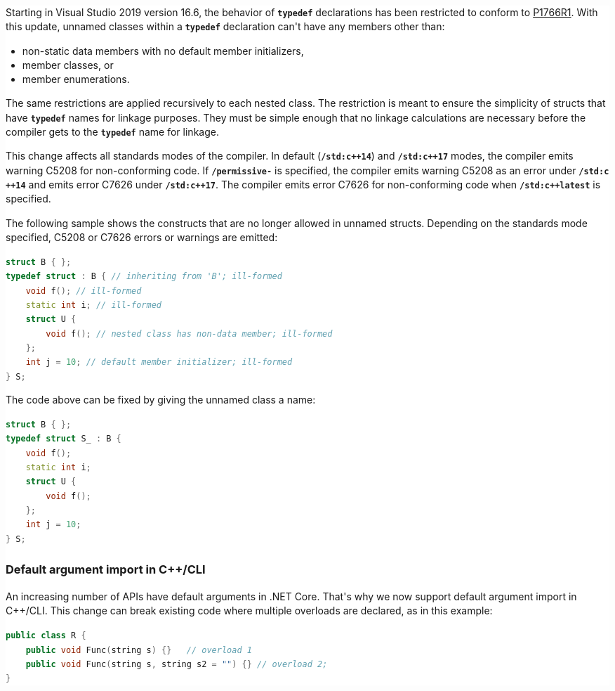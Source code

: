 Starting in Visual Studio 2019 version 16.6, the behavior of **`typedef`** declarations has been restricted to conform to [P1766R1](https://wg21.link/P1766R1). With this update, unnamed classes within a **`typedef`** declaration can't have any members other than:

- non-static data members with no default member initializers,
- member classes, or
- member enumerations.

The same restrictions are applied recursively to each nested class. The restriction is meant to ensure the simplicity of structs that have **`typedef`** names for linkage purposes. They must be simple enough that no linkage calculations are necessary before the compiler gets to the **`typedef`** name for linkage.

This change affects all standards modes of the compiler. In default (**`/std:c++14`**) and  **`/std:c++17`** modes, the compiler emits warning C5208 for non-conforming code. If **`/permissive-`** is specified, the compiler emits warning C5208 as an error under **`/std:c++14`** and emits error C7626 under **`/std:c++17`**. The compiler emits error C7626 for non-conforming code when **`/std:c++latest`** is specified.

The following sample shows the constructs that are no longer allowed in unnamed structs. Depending on the standards mode specified, C5208 or C7626 errors or warnings are emitted:

```cpp
struct B { };
typedef struct : B { // inheriting from 'B'; ill-formed
    void f(); // ill-formed
    static int i; // ill-formed
    struct U {
        void f(); // nested class has non-data member; ill-formed
    };
    int j = 10; // default member initializer; ill-formed
} S;
```

The code above can be fixed by giving the unnamed class a name:

```cpp
struct B { };
typedef struct S_ : B {
    void f();
    static int i;
    struct U {
        void f();
    };
    int j = 10;
} S;
```

### Default argument import in C++/CLI

An increasing number of APIs have default arguments in .NET Core. That's why we now support default argument import in C++/CLI. This change can break existing code where multiple overloads are declared, as in this example:

```cpp
public class R {
    public void Func(string s) {}   // overload 1
    public void Func(string s, string s2 = "") {} // overload 2;
}
```
